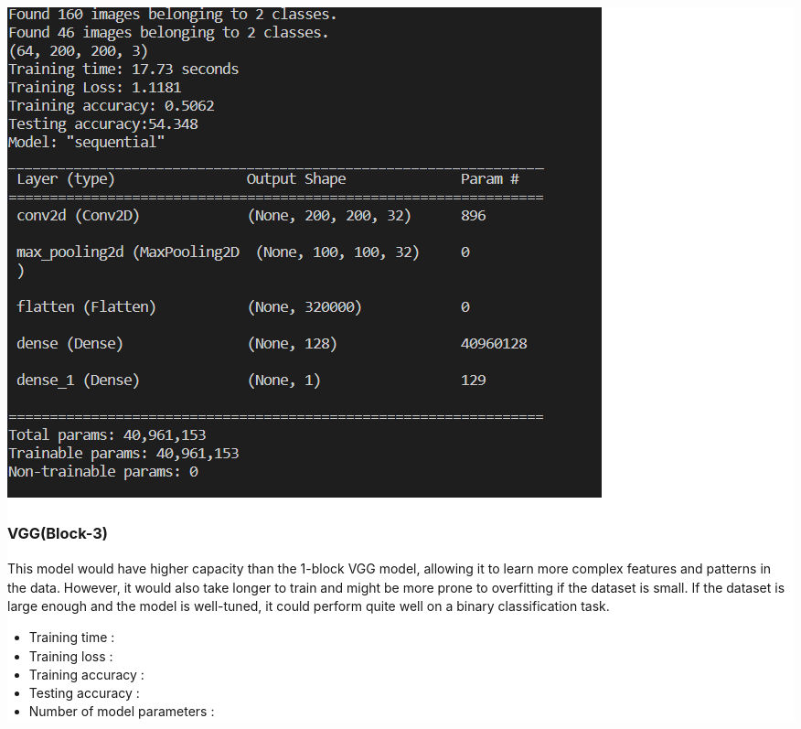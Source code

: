 ![screenshot](Sceenshot/VCC1_para.png)

### VGG(Block-3)

This model would have higher capacity than the 1-block VGG model, allowing it to learn more complex features and patterns in the data. However, it would also take longer to train and might be more prone to overfitting if the dataset is small. If the dataset is large enough and the model is well-tuned, it could perform quite well on a binary classification task.

* Training time                    : 
* Training loss                    :
* Training accuracy                :
* Testing accuracy                 :
* Number of model parameters       :
  